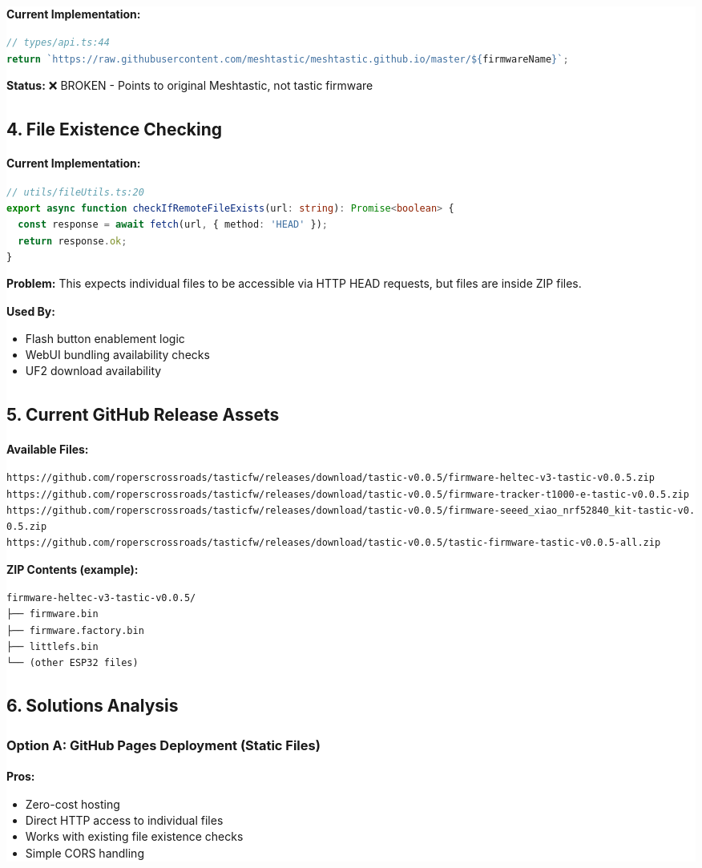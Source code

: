 **Current Implementation:**
```typescript
// types/api.ts:44
return `https://raw.githubusercontent.com/meshtastic/meshtastic.github.io/master/${firmwareName}`;
```

**Status:** ❌ BROKEN - Points to original Meshtastic, not tastic firmware

## 4. File Existence Checking

**Current Implementation:**
```typescript
// utils/fileUtils.ts:20
export async function checkIfRemoteFileExists(url: string): Promise<boolean> {
  const response = await fetch(url, { method: 'HEAD' });
  return response.ok;
}
```

**Problem:** This expects individual files to be accessible via HTTP HEAD requests, but files are inside ZIP files.

**Used By:**
- Flash button enablement logic
- WebUI bundling availability checks
- UF2 download availability

## 5. Current GitHub Release Assets

**Available Files:**
```
https://github.com/roperscrossroads/tasticfw/releases/download/tastic-v0.0.5/firmware-heltec-v3-tastic-v0.0.5.zip
https://github.com/roperscrossroads/tasticfw/releases/download/tastic-v0.0.5/firmware-tracker-t1000-e-tastic-v0.0.5.zip
https://github.com/roperscrossroads/tasticfw/releases/download/tastic-v0.0.5/firmware-seeed_xiao_nrf52840_kit-tastic-v0.0.5.zip
https://github.com/roperscrossroads/tasticfw/releases/download/tastic-v0.0.5/tastic-firmware-tastic-v0.0.5-all.zip
```

**ZIP Contents (example):**
```
firmware-heltec-v3-tastic-v0.0.5/
├── firmware.bin
├── firmware.factory.bin
├── littlefs.bin
└── (other ESP32 files)
```

## 6. Solutions Analysis

### Option A: GitHub Pages Deployment (Static Files)
**Pros:**
- Zero-cost hosting
- Direct HTTP access to individual files
- Works with existing file existence checks
- Simple CORS handling
